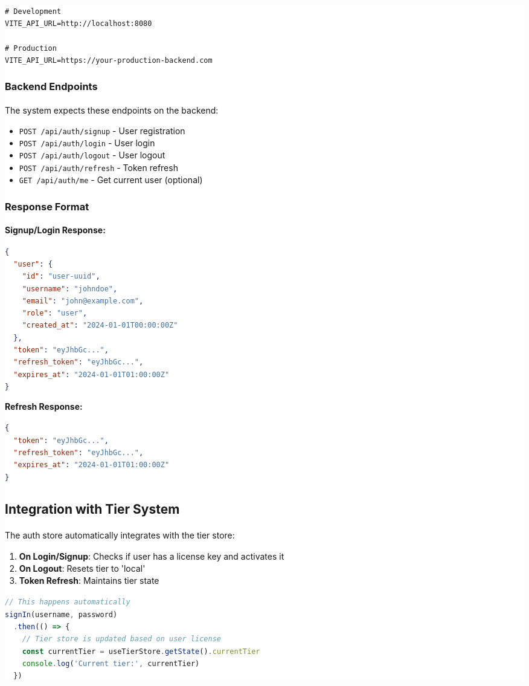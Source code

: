 ```env
# Development
VITE_API_URL=http://localhost:8080

# Production
VITE_API_URL=https://your-production-backend.com
```

### Backend Endpoints

The system expects these endpoints on the backend:

- `POST /api/auth/signup` - User registration
- `POST /api/auth/login` - User login
- `POST /api/auth/logout` - User logout
- `POST /api/auth/refresh` - Token refresh
- `GET /api/auth/me` - Get current user (optional)

### Response Format

**Signup/Login Response:**
```json
{
  "user": {
    "id": "user-uuid",
    "username": "johndoe",
    "email": "john@example.com",
    "role": "user",
    "created_at": "2024-01-01T00:00:00Z"
  },
  "token": "eyJhbGc...",
  "refresh_token": "eyJhbGc...",
  "expires_at": "2024-01-01T01:00:00Z"
}
```

**Refresh Response:**
```json
{
  "token": "eyJhbGc...",
  "refresh_token": "eyJhbGc...",
  "expires_at": "2024-01-01T01:00:00Z"
}
```

## Integration with Tier System

The auth store automatically integrates with the tier store:

1. **On Login/Signup**: Checks if user has a license key and activates it
2. **On Logout**: Resets tier to 'local'
3. **Token Refresh**: Maintains tier state

```typescript
// This happens automatically
signIn(username, password)
  .then(() => {
    // Tier store is updated based on user license
    const currentTier = useTierStore.getState().currentTier
    console.log('Current tier:', currentTier)
  })
```
